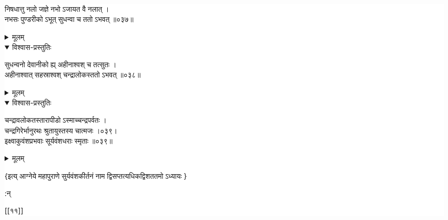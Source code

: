निषधात्तु नलो जज्ञे नभो ऽजायत वै नलात् ।  
नभसः पुण्डरीको ऽभूत् सुधन्वा च ततो ऽभवत्   ॥०३७॥
</details>

<details><summary>मूलम्</summary></details>  

<details open><summary>विश्वास-प्रस्तुतिः</summary>

सुधन्वनो देवानीको ह्य् अहीनाश्वश् च तत्सुतः ।  
अहीनाश्वात् सहस्राश्वश् चन्द्रालोकस्ततो ऽभवत् ॥०३८॥
</details>

<details><summary>मूलम्</summary></details>  

<details open><summary>विश्वास-प्रस्तुतिः</summary>

चन्द्रावलोकतस्तारापीडो ऽस्माच्चन्द्रपर्वतः ।  
चन्द्रगिरेर्भानुरथः श्रुतायुस्तस्य चात्मजः ।०३९।  
इक्ष्वाकुवंशप्रभवाः सूर्यवंशधराः स्मृताः   ॥०३९॥
</details>

<details><summary>मूलम्</summary></details>

\{इत्य् आग्नेये महापुराणे सुर्यवंशकीर्तनं नाम द्विसप्तत्यधिकद्विशततमो ऽध्यायः  }
    
:न्  
    
[^१]: सकर्माभूदिति ख॥ , छ॥ , च  

[[११]]
    

[^१]: अत्र छायेतिपाठो युक्तः  
[^१]: मुनिनेति ज॥  